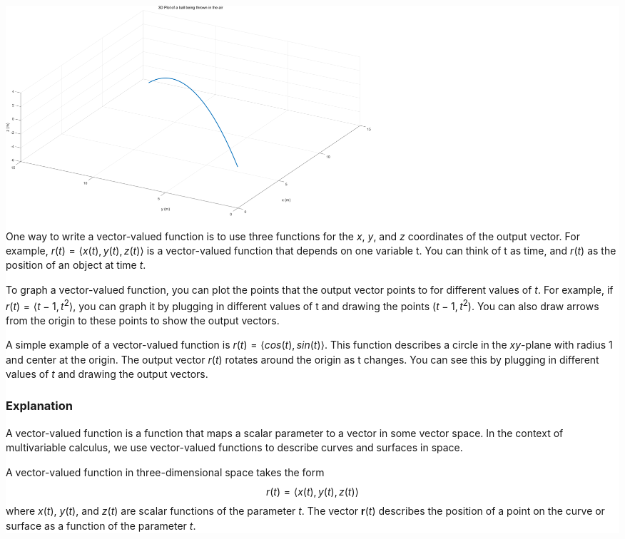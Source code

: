 <img src=".\Figure\Figure 14 Ball being thrown in the air.png" alt="Figure 14 Ball being thrown in the air" style="zoom:50%;" />

One way to write a vector-valued function is to use three functions for the $x$, $y$, and $z$ coordinates of the output vector. For example, $r(t) = ⟨x(t), y(t), z(t)⟩$ is a vector-valued function that depends on one variable t. You can think of t as time, and $r(t)$ as the position of an object at time $t$.

To graph a vector-valued function, you can plot the points that the output vector points to for different values of $t$. For example, if $r(t) = ⟨t − 1, t^2⟩$, you can graph it by plugging in different values of t and drawing the points $(t − 1, t^2)$. You can also draw arrows from the origin to these points to show the output vectors.

A simple example of a vector-valued function is $r(t) = ⟨cos(t), sin(t)⟩$. This function describes a circle in the $xy$-plane with radius 1 and center at the origin. The output vector $r(t)$ rotates around the origin as t changes. You can see this by plugging in different values of $t$ and drawing the output vectors.

### Explanation

A vector-valued function is a function that maps a scalar parameter to a vector in some vector space. In the context of multivariable calculus, we use vector-valued functions to describe curves and surfaces in space.

A vector-valued function in three-dimensional space takes the form
$$
r(t) = ⟨x(t), y(t), z(t)⟩
$$
where $x(t)$, $y(t)$, and $z(t)$ are scalar functions of the parameter $t$. The vector $\mathbf{r}(t)$ describes the position of a point on the curve or surface as a function of the parameter $t$.
